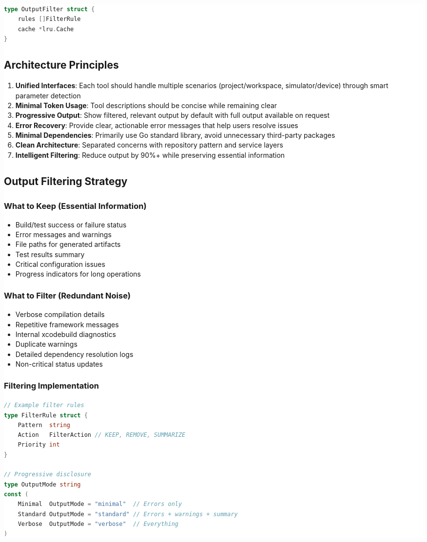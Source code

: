 ```go
type OutputFilter struct {
    rules []FilterRule
    cache *lru.Cache
}
```

## Architecture Principles

1. **Unified Interfaces**: Each tool should handle multiple scenarios (project/workspace, simulator/device) through smart parameter detection
2. **Minimal Token Usage**: Tool descriptions should be concise while remaining clear
3. **Progressive Output**: Show filtered, relevant output by default with full output available on request
4. **Error Recovery**: Provide clear, actionable error messages that help users resolve issues
5. **Minimal Dependencies**: Primarily use Go standard library, avoid unnecessary third-party packages
6. **Clean Architecture**: Separated concerns with repository pattern and service layers
7. **Intelligent Filtering**: Reduce output by 90%+ while preserving essential information

## Output Filtering Strategy

### What to Keep (Essential Information)
- Build/test success or failure status
- Error messages and warnings
- File paths for generated artifacts
- Test results summary
- Critical configuration issues
- Progress indicators for long operations

### What to Filter (Redundant Noise)
- Verbose compilation details
- Repetitive framework messages
- Internal xcodebuild diagnostics
- Duplicate warnings
- Detailed dependency resolution logs
- Non-critical status updates

### Filtering Implementation
```go
// Example filter rules
type FilterRule struct {
    Pattern  string
    Action   FilterAction // KEEP, REMOVE, SUMMARIZE
    Priority int
}

// Progressive disclosure
type OutputMode string
const (
    Minimal  OutputMode = "minimal"  // Errors only
    Standard OutputMode = "standard" // Errors + warnings + summary
    Verbose  OutputMode = "verbose"  // Everything
)
```
